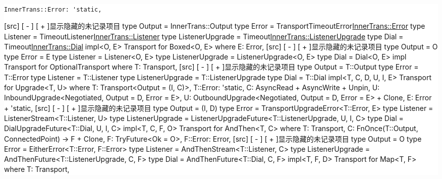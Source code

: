     InnerTrans::Error: 'static, 
[src]
[ - ]
[ + ]显示隐藏的未记录项目
type Output = InnerTrans::Output
type Error = TransportTimeoutError<InnerTrans::Error>
type Listener = TimeoutListener<InnerTrans::Listener>
type ListenerUpgrade = Timeout<InnerTrans::ListenerUpgrade>
type Dial = Timeout<InnerTrans::Dial>
impl<O, E> Transport for Boxed<O, E>
where
    E: Error, 
[src]
[ - ]
[ + ]显示隐藏的未记录项目
type Output = O
type Error = E
type Listener = Listener<O, E>
type ListenerUpgrade = ListenerUpgrade<O, E>
type Dial = Dial<O, E>
impl<T> Transport for OptionalTransport<T>
where
    T: Transport, 
[src]
[ - ]
[ + ]显示隐藏的未记录项目
type Output = T::Output
type Error = T::Error
type Listener = T::Listener
type ListenerUpgrade = T::ListenerUpgrade
type Dial = T::Dial
impl<T, C, D, U, I, E> Transport for Upgrade<T, U>
where
    T: Transport<Output = (I, C)>,
    T::Error: 'static,
    C: AsyncRead + AsyncWrite + Unpin,
    U: InboundUpgrade<Negotiated<C>, Output = D, Error = E>,
    U: OutboundUpgrade<Negotiated<C>, Output = D, Error = E> + Clone,
    E: Error + 'static, 
[src]
[ - ]
[ + ]显示隐藏的未记录项目
type Output = (I, D)
type Error = TransportUpgradeError<T::Error, E>
type Listener = ListenerStream<T::Listener, U>
type ListenerUpgrade = ListenerUpgradeFuture<T::ListenerUpgrade, U, I, C>
type Dial = DialUpgradeFuture<T::Dial, U, I, C>
impl<T, C, F, O> Transport for AndThen<T, C>
where
    T: Transport,
    C: FnOnce(T::Output, ConnectedPoint) -> F + Clone,
    F: TryFuture<Ok = O>,
    F::Error: Error, 
[src]
[ - ]
[ + ]显示隐藏的未记录项目
type Output = O
type Error = EitherError<T::Error, F::Error>
type Listener = AndThenStream<T::Listener, C>
type ListenerUpgrade = AndThenFuture<T::ListenerUpgrade, C, F>
type Dial = AndThenFuture<T::Dial, C, F>
impl<T, F, D> Transport for Map<T, F>
where
    T: Transport,